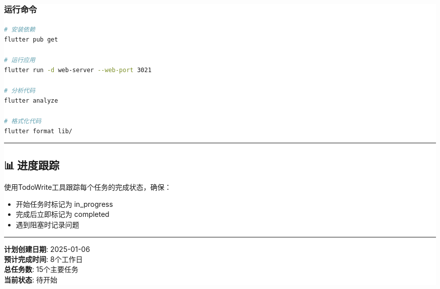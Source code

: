 ### 运行命令
```bash
# 安装依赖
flutter pub get

# 运行应用
flutter run -d web-server --web-port 3021

# 分析代码
flutter analyze

# 格式化代码
flutter format lib/
```

---

## 📊 进度跟踪

使用TodoWrite工具跟踪每个任务的完成状态，确保：
- 开始任务时标记为 in_progress
- 完成后立即标记为 completed
- 遇到阻塞时记录问题

---

**计划创建日期**: 2025-01-06  
**预计完成时间**: 8个工作日  
**总任务数**: 15个主要任务  
**当前状态**: 待开始